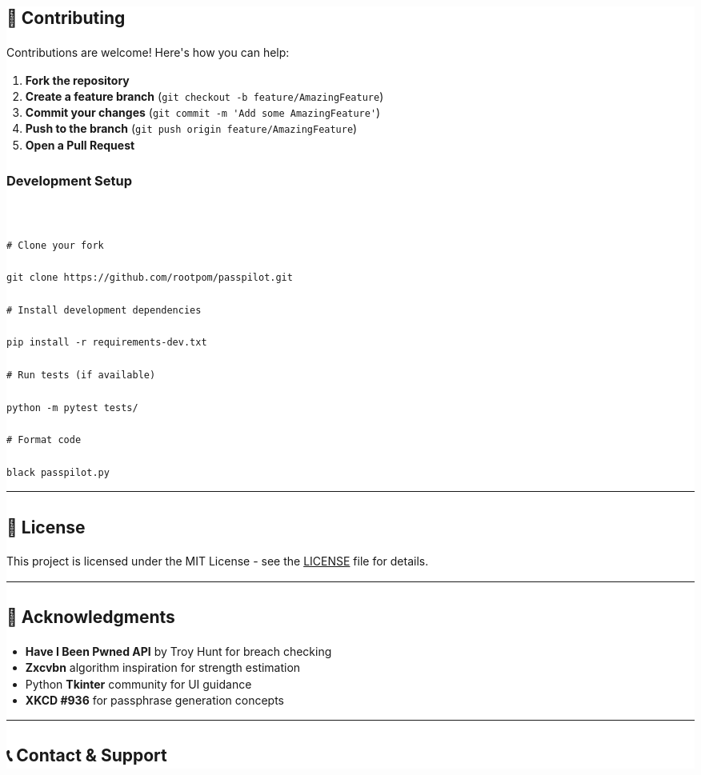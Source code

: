 
## 🤝 Contributing

Contributions are welcome! Here's how you can help:

1. **Fork the repository**
2. **Create a feature branch** (`git checkout -b feature/AmazingFeature`)
3. **Commit your changes** (`git commit -m 'Add some AmazingFeature'`)
4. **Push to the branch** (`git push origin feature/AmazingFeature`)
5. **Open a Pull Request**

### Development Setup

```


# Clone your fork

git clone https://github.com/rootpom/passpilot.git

# Install development dependencies

pip install -r requirements-dev.txt

# Run tests (if available)

python -m pytest tests/

# Format code

black passpilot.py

```

---

## 📄 License

This project is licensed under the MIT License - see the [LICENSE](LICENSE) file for details.

---

## 🙏 Acknowledgments

- **Have I Been Pwned API** by Troy Hunt for breach checking
- **Zxcvbn** algorithm inspiration for strength estimation
- Python **Tkinter** community for UI guidance
- **XKCD #936** for passphrase generation concepts

---

## 📞 Contact & Support

